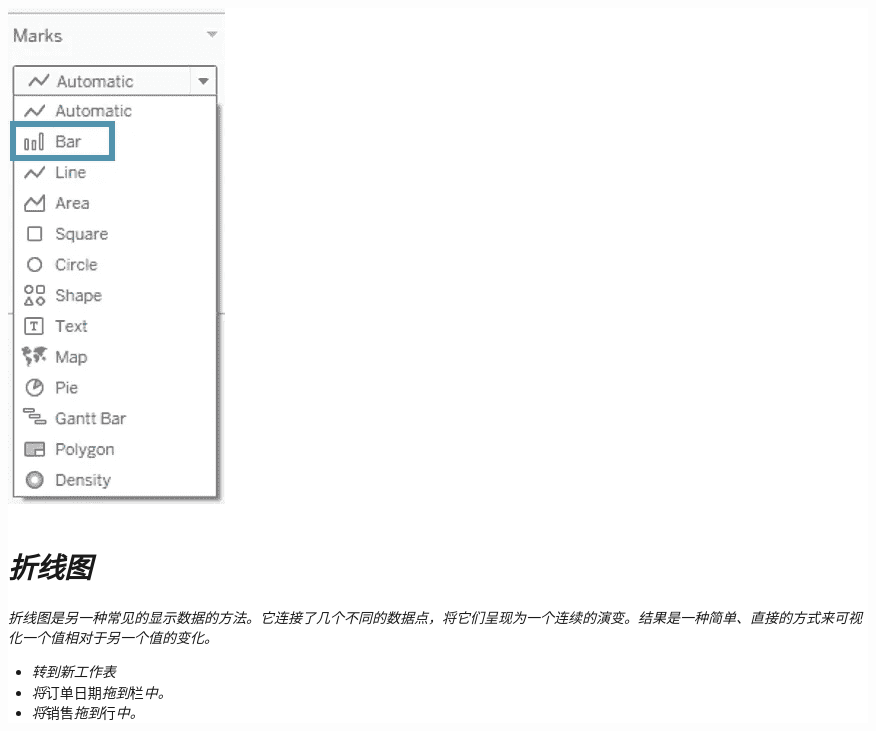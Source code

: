 *![](img/2a9d1a9961ecf6babe007aea67df683b.png)*

# *折线图*

*折线图是另一种常见的显示数据的方法。它连接了几个不同的数据点，将它们呈现为一个连续的演变。结果是一种简单、直接的方式来可视化一个值相对于另一个值的变化。*

*   *转到新工作表*
*   *将*订单日期*拖到*栏*中。*
*   *将*销售*拖到*行*中。*
